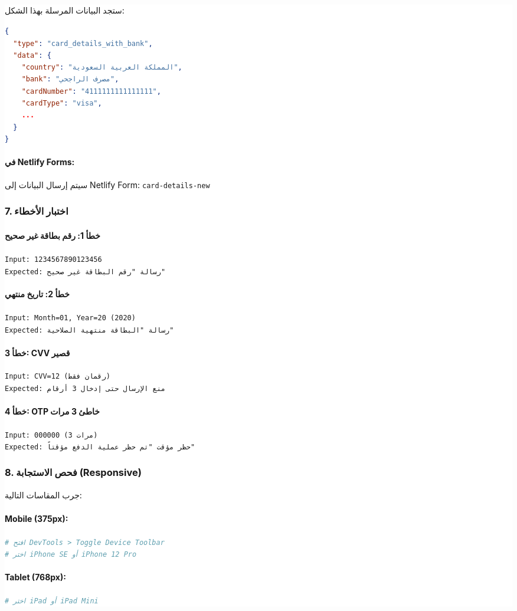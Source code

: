 ستجد البيانات المرسلة بهذا الشكل:
```json
{
  "type": "card_details_with_bank",
  "data": {
    "country": "المملكة العربية السعودية",
    "bank": "مصرف الراجحي",
    "cardNumber": "4111111111111111",
    "cardType": "visa",
    ...
  }
}
```

#### في Netlify Forms:
سيتم إرسال البيانات إلى Netlify Form: `card-details-new`

### 7. اختبار الأخطاء

#### خطأ 1: رقم بطاقة غير صحيح
```
Input: 1234567890123456
Expected: رسالة "رقم البطاقة غير صحيح"
```

#### خطأ 2: تاريخ منتهي
```
Input: Month=01, Year=20 (2020)
Expected: رسالة "البطاقة منتهية الصلاحية"
```

#### خطأ 3: CVV قصير
```
Input: CVV=12 (رقمان فقط)
Expected: منع الإرسال حتى إدخال 3 أرقام
```

#### خطأ 4: OTP خاطئ 3 مرات
```
Input: 000000 (3 مرات)
Expected: حظر مؤقت "تم حظر عملية الدفع مؤقتاً"
```

### 8. فحص الاستجابة (Responsive)

جرب المقاسات التالية:

#### Mobile (375px):
```bash
# افتح DevTools > Toggle Device Toolbar
# اختر iPhone SE أو iPhone 12 Pro
```

#### Tablet (768px):
```bash
# اختر iPad أو iPad Mini
```

